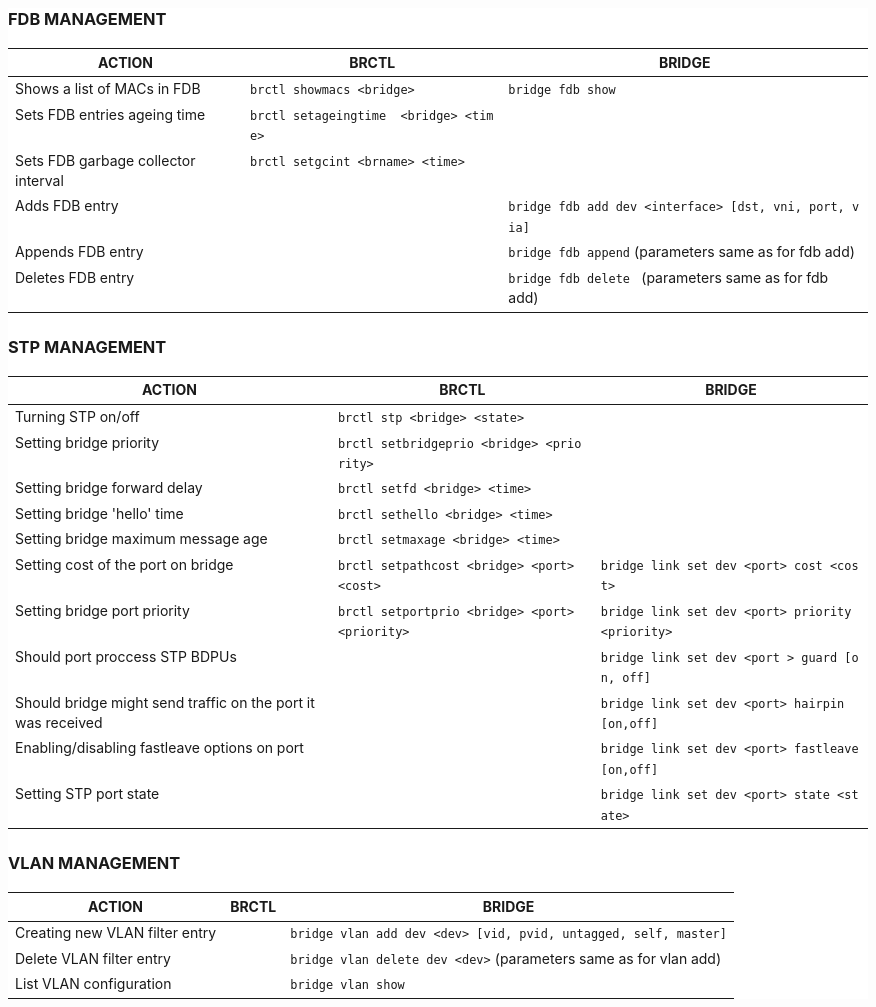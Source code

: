 
### FDB MANAGEMENT

|ACTION	|BRCTL	|BRIDGE|
|-|-|-|
|Shows a list of MACs in FDB|	`brctl showmacs <bridge>`	|`bridge fdb show`|
|Sets FDB entries ageing time|	`brctl setageingtime  <bridge> <time>`|	|
|Sets FDB garbage collector interval|	`brctl setgcint <brname> <time>`| |	
|Adds FDB entry	|	|`bridge fdb add dev <interface> [dst, vni, port, via]`|
|Appends FDB entry|		|`bridge fdb append` (parameters same as for fdb add)|
|Deletes FDB entry|		|`bridge fdb delete ` (parameters same as for fdb add)|

### STP MANAGEMENT

|ACTION	|BRCTL	|BRIDGE|
|-|-|-|
|Turning STP on/off	|`brctl stp <bridge> <state>`| |	
|Setting bridge priority|	`brctl setbridgeprio <bridge> <priority>`	| |
|Setting bridge forward delay|	`brctl setfd <bridge> <time>`	| |
|Setting bridge 'hello' time|	`brctl sethello <bridge> <time>`| |	
|Setting bridge maximum message age|	`brctl setmaxage <bridge> <time>`	| |
|Setting cost of the port on bridge|	`brctl setpathcost <bridge> <port> <cost>`|	`bridge link set dev <port> cost <cost>`|
|Setting bridge port priority	|`brctl setportprio <bridge> <port> <priority>`|	`bridge link set dev <port> priority <priority>`|
|Should port proccess STP BDPUs	|	|`bridge link set dev <port > guard [on, off]`|
|Should bridge might send traffic on the port it was received|		|`bridge link set dev <port> hairpin [on,off]`|
|Enabling/disabling fastleave options on port|		|`bridge link set dev <port> fastleave [on,off]`|
|Setting STP port state	|	|`bridge link set dev <port> state <state>`|

### VLAN MANAGEMENT

|ACTION|	BRCTL|	BRIDGE|
|-|-|-|
|Creating new VLAN filter entry|		|`bridge vlan add dev <dev> [vid, pvid, untagged, self, master]`|
|Delete VLAN filter entry	|	|`bridge vlan delete dev <dev>` (parameters same as for vlan add)|
|List VLAN configuration|		|`bridge vlan show`|
